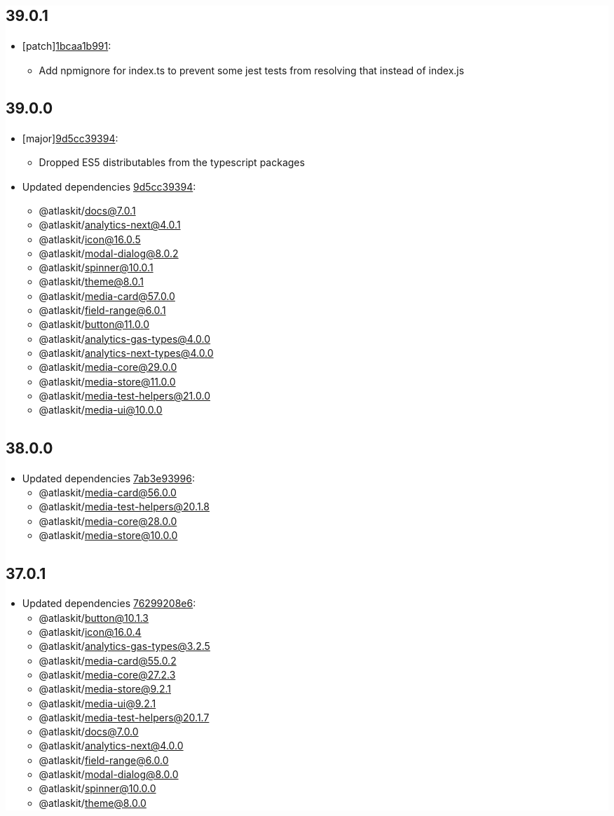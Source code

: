 ## 39.0.1

- [patch][1bcaa1b991](https://bitbucket.org/atlassian/atlaskit-mk-2/commits/1bcaa1b991):

  - Add npmignore for index.ts to prevent some jest tests from resolving that instead of index.js

## 39.0.0

- [major][9d5cc39394](https://bitbucket.org/atlassian/atlaskit-mk-2/commits/9d5cc39394):

  - Dropped ES5 distributables from the typescript packages

- Updated dependencies [9d5cc39394](https://bitbucket.org/atlassian/atlaskit-mk-2/commits/9d5cc39394):
  - @atlaskit/docs@7.0.1
  - @atlaskit/analytics-next@4.0.1
  - @atlaskit/icon@16.0.5
  - @atlaskit/modal-dialog@8.0.2
  - @atlaskit/spinner@10.0.1
  - @atlaskit/theme@8.0.1
  - @atlaskit/media-card@57.0.0
  - @atlaskit/field-range@6.0.1
  - @atlaskit/button@11.0.0
  - @atlaskit/analytics-gas-types@4.0.0
  - @atlaskit/analytics-next-types@4.0.0
  - @atlaskit/media-core@29.0.0
  - @atlaskit/media-store@11.0.0
  - @atlaskit/media-test-helpers@21.0.0
  - @atlaskit/media-ui@10.0.0

## 38.0.0

- Updated dependencies [7ab3e93996](https://bitbucket.org/atlassian/atlaskit-mk-2/commits/7ab3e93996):
  - @atlaskit/media-card@56.0.0
  - @atlaskit/media-test-helpers@20.1.8
  - @atlaskit/media-core@28.0.0
  - @atlaskit/media-store@10.0.0

## 37.0.1

- Updated dependencies [76299208e6](https://bitbucket.org/atlassian/atlaskit-mk-2/commits/76299208e6):
  - @atlaskit/button@10.1.3
  - @atlaskit/icon@16.0.4
  - @atlaskit/analytics-gas-types@3.2.5
  - @atlaskit/media-card@55.0.2
  - @atlaskit/media-core@27.2.3
  - @atlaskit/media-store@9.2.1
  - @atlaskit/media-ui@9.2.1
  - @atlaskit/media-test-helpers@20.1.7
  - @atlaskit/docs@7.0.0
  - @atlaskit/analytics-next@4.0.0
  - @atlaskit/field-range@6.0.0
  - @atlaskit/modal-dialog@8.0.0
  - @atlaskit/spinner@10.0.0
  - @atlaskit/theme@8.0.0
